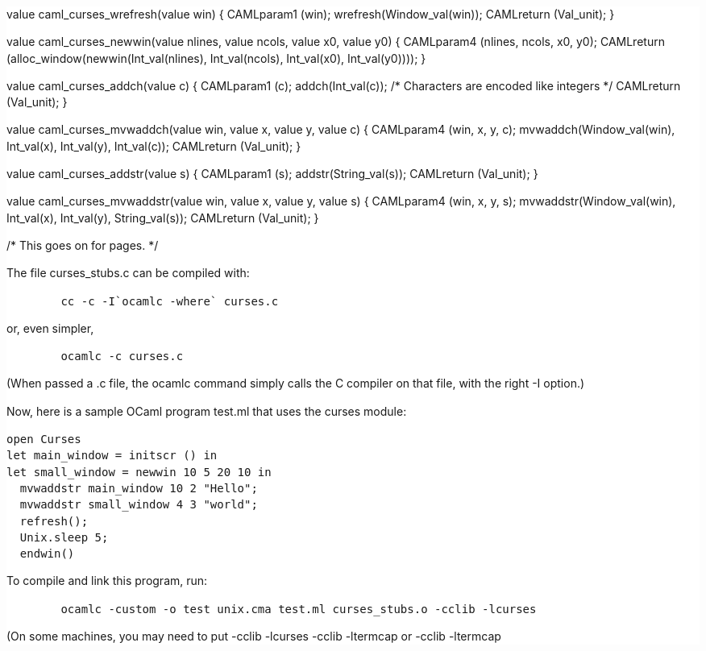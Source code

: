 value caml_curses_wrefresh(value win)
{
  CAMLparam1 (win);
  wrefresh(Window_val(win));
  CAMLreturn (Val_unit);
}

value caml_curses_newwin(value nlines, value ncols, value x0, value y0)
{
  CAMLparam4 (nlines, ncols, x0, y0);
  CAMLreturn (alloc_window(newwin(Int_val(nlines), Int_val(ncols),
                                  Int_val(x0), Int_val(y0))));
}

value caml_curses_addch(value c)
{
  CAMLparam1 (c);
  addch(Int_val(c));            /* Characters are encoded like integers */
  CAMLreturn (Val_unit);
}

value caml_curses_mvwaddch(value win, value x, value y, value c)
{
  CAMLparam4 (win, x, y, c);
  mvwaddch(Window_val(win), Int_val(x), Int_val(y), Int_val(c));
  CAMLreturn (Val_unit);
}

value caml_curses_addstr(value s)
{
  CAMLparam1 (s);
  addstr(String_val(s));
  CAMLreturn (Val_unit);
}

value caml_curses_mvwaddstr(value win, value x, value y, value s)
{
  CAMLparam4 (win, x, y, s);
  mvwaddstr(Window_val(win), Int_val(x), Int_val(y), String_val(s));
  CAMLreturn (Val_unit);
}

/* This goes on for pages. */
</pre><p>
The file <span class="c007">curses_stubs.c</span> can be compiled with:
</p><pre>        cc -c -I`ocamlc -where` curses.c
</pre><p>or, even simpler,
</p><pre>        ocamlc -c curses.c
</pre><p>(When passed a <span class="c007">.c</span> file, the <span class="c007">ocamlc</span> command simply calls the C
compiler on that file, with the right <span class="c007">-I</span> option.)</p><p>Now, here is a sample OCaml program <span class="c007">test.ml</span> that uses the <span class="c007">curses</span>
module:
</p><pre>open Curses
let main_window = initscr () in
let small_window = newwin 10 5 20 10 in
  mvwaddstr main_window 10 2 "Hello";
  mvwaddstr small_window 4 3 "world";
  refresh();
  Unix.sleep 5;
  endwin()
</pre><p>To compile and link this program, run:
</p><pre>        ocamlc -custom -o test unix.cma test.ml curses_stubs.o -cclib -lcurses
</pre><p>(On some machines, you may need to put
<span class="c007">-cclib -lcurses -cclib -ltermcap</span> or <span class="c007">-cclib -ltermcap</span>